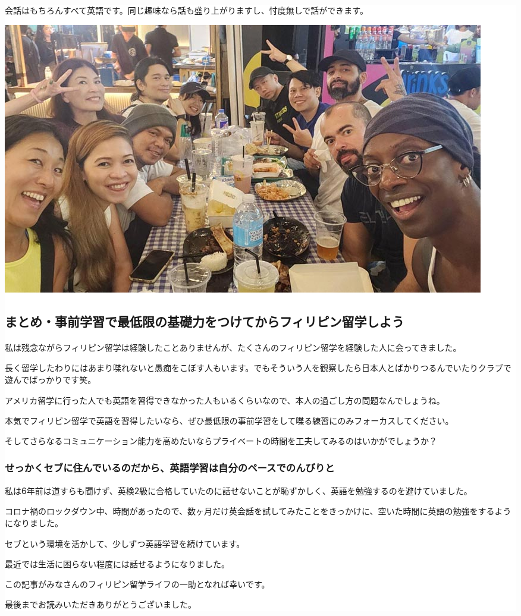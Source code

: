 会話はもちろんすべて英語です。同じ趣味なら話も盛り上がりますし、忖度無しで話ができます。

![ジムでパートレ](./images/06/entry551-2.jpg)

## まとめ・事前学習で最低限の基礎力をつけてからフィリピン留学しよう

私は残念ながらフィリピン留学は経験したことありませんが、たくさんのフィリピン留学を経験した人に会ってきました。

長く留学したわりにはあまり喋れないと愚痴をこぼす人もいます。でもそういう人を観察したら日本人とばかりつるんでいたりクラブで遊んでばっかりです笑。

アメリカ留学に行った人でも英語を習得できなかった人もいるくらいなので、本人の過ごし方の問題なんでしょうね。

本気でフィリピン留学で英語を習得したいなら、ぜひ最低限の事前学習をして喋る練習にのみフォーカスしてください。

そしてさらなるコミュニケーション能力を高めたいならプライベートの時間を工夫してみるのはいかがでしょうか？

### せっかくセブに住んでいるのだから、英語学習は自分のペースでのんびりと
私は6年前は道すらも聞けず、英検2級に合格していたのに話せないことが恥ずかしく、英語を勉強するのを避けていました。

コロナ禍のロックダウン中、時間があったので、数ヶ月だけ英会話を試してみたことをきっかけに、空いた時間に英語の勉強をするようになりました。

セブという環境を活かして、少しずつ英語学習を続けています。

最近では生活に困らない程度には話せるようになりました。

この記事がみなさんのフィリピン留学ライフの一助となれば幸いです。

最後までお読みいただきありがとうございました。
